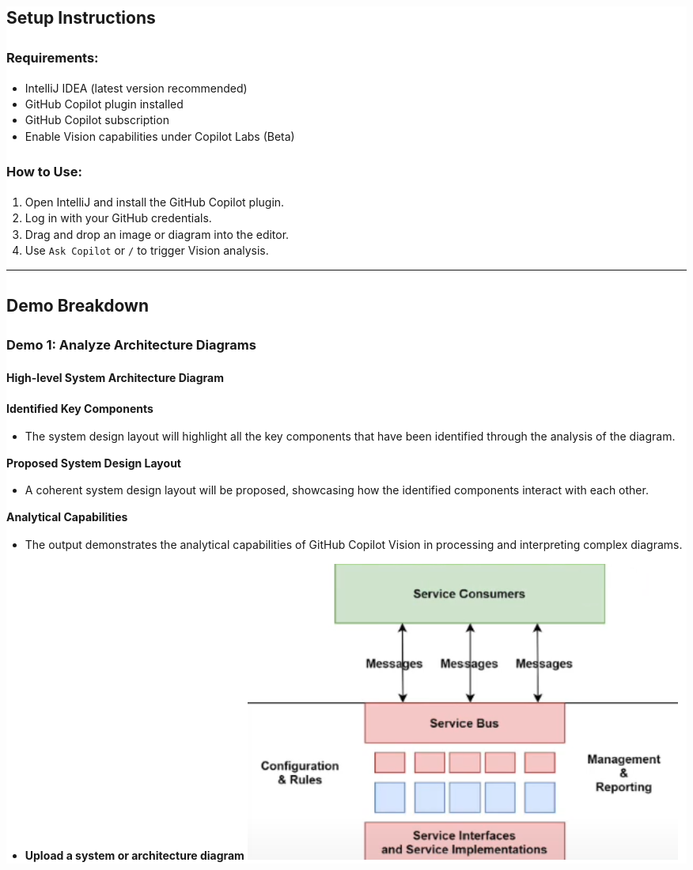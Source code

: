 
## **Setup Instructions**

### **Requirements:**

* IntelliJ IDEA (latest version recommended)
* GitHub Copilot plugin installed
* GitHub Copilot subscription
* Enable Vision capabilities under Copilot Labs (Beta)

### **How to Use:**

1. Open IntelliJ and install the GitHub Copilot plugin.
2. Log in with your GitHub credentials.
3. Drag and drop an image or diagram into the editor.
4. Use `Ask Copilot` or `/` to trigger Vision analysis.

---

## **Demo Breakdown**

### **Demo 1: Analyze Architecture Diagrams**

#### **High-level System Architecture Diagram**

**Identified Key Components**
- The system design layout will highlight all the key components that have been identified through the analysis of the diagram.

**Proposed System Design Layout**
- A coherent system design layout will be proposed, showcasing how the identified components interact with each other.

**Analytical Capabilities**
- The output demonstrates the analytical capabilities of GitHub Copilot Vision in processing and interpreting complex diagrams.


* **Upload a system or architecture diagram**
![alt text](images/soa-architecture.png)
